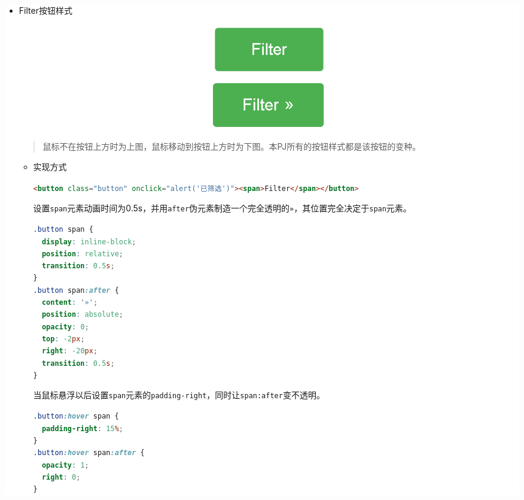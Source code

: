   - Filter按钮样式

    <div align=center><img src="./img/screenshots/filterbut1.png" width="25%" div align=center></div>

    <div align=center><img src="./img/screenshots/filterbut2.png" width="25%" div align=center></div>
    
    > 鼠标不在按钮上方时为上图，鼠标移动到按钮上方时为下图。本PJ所有的按钮样式都是该按钮的变种。

    - 实现方式
      
      ```html
      <button class="button" onclick="alert('已筛选')"><span>Filter</span></button>
      ```
      
      设置`span`元素动画时间为0.5s，并用`after`伪元素制造一个完全透明的`»`，其位置完全决定于`span`元素。

      ```css
      .button span {
        display: inline-block;
        position: relative;
        transition: 0.5s;
      }
      .button span:after {
        content: '»';
        position: absolute;
        opacity: 0;
        top: -2px;
        right: -20px;
        transition: 0.5s;
      }
      ```

      当鼠标悬浮以后设置`span`元素的`padding-right`，同时让`span:after`变不透明。

      ```css
      .button:hover span {
        padding-right: 15%;
      }
      .button:hover span:after {
        opacity: 1;
        right: 0;
      }
      ```
